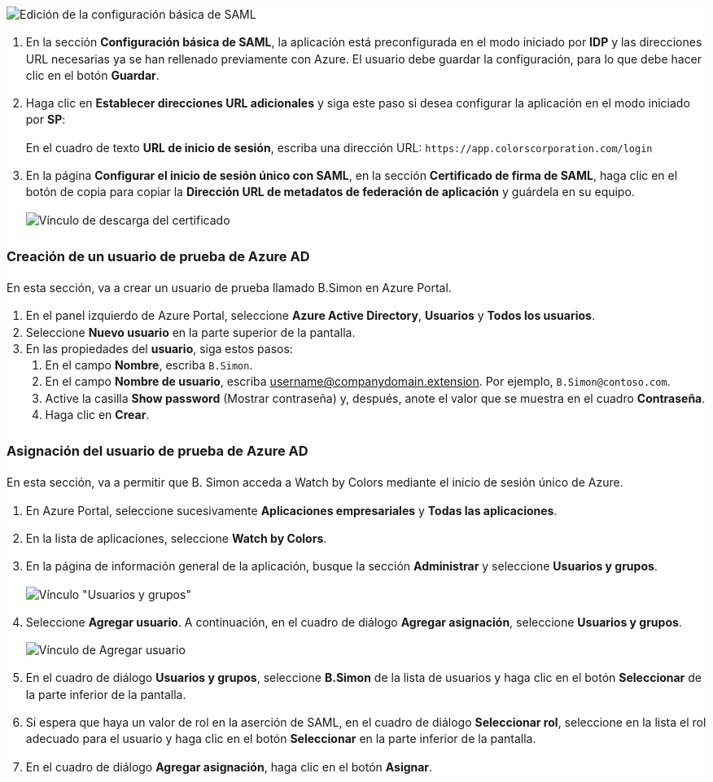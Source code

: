    ![Edición de la configuración básica de SAML](common/edit-urls.png)

1. En la sección **Configuración básica de SAML**, la aplicación está preconfigurada en el modo iniciado por **IDP** y las direcciones URL necesarias ya se han rellenado previamente con Azure. El usuario debe guardar la configuración, para lo que debe hacer clic en el botón **Guardar**.

1. Haga clic en **Establecer direcciones URL adicionales** y siga este paso si desea configurar la aplicación en el modo iniciado por **SP**:

    En el cuadro de texto **URL de inicio de sesión**, escriba una dirección URL: `https://app.colorscorporation.com/login`

1. En la página **Configurar el inicio de sesión único con SAML**, en la sección **Certificado de firma de SAML**, haga clic en el botón de copia para copiar la **Dirección URL de metadatos de federación de aplicación** y guárdela en su equipo.

    ![Vínculo de descarga del certificado](common/copy-metadataurl.png)

### <a name="create-an-azure-ad-test-user"></a>Creación de un usuario de prueba de Azure AD

En esta sección, va a crear un usuario de prueba llamado B.Simon en Azure Portal.

1. En el panel izquierdo de Azure Portal, seleccione **Azure Active Directory**, **Usuarios** y **Todos los usuarios**.
1. Seleccione **Nuevo usuario** en la parte superior de la pantalla.
1. En las propiedades del **usuario**, siga estos pasos:
   1. En el campo **Nombre**, escriba `B.Simon`.  
   1. En el campo **Nombre de usuario**, escriba username@companydomain.extension. Por ejemplo, `B.Simon@contoso.com`.
   1. Active la casilla **Show password** (Mostrar contraseña) y, después, anote el valor que se muestra en el cuadro **Contraseña**.
   1. Haga clic en **Crear**.

### <a name="assign-the-azure-ad-test-user"></a>Asignación del usuario de prueba de Azure AD

En esta sección, va a permitir que B. Simon acceda a Watch by Colors mediante el inicio de sesión único de Azure.

1. En Azure Portal, seleccione sucesivamente **Aplicaciones empresariales** y **Todas las aplicaciones**.
1. En la lista de aplicaciones, seleccione **Watch by Colors**.
1. En la página de información general de la aplicación, busque la sección **Administrar** y seleccione **Usuarios y grupos**.

   ![Vínculo "Usuarios y grupos"](common/users-groups-blade.png)

1. Seleccione **Agregar usuario**. A continuación, en el cuadro de diálogo **Agregar asignación**, seleccione **Usuarios y grupos**.

    ![Vínculo de Agregar usuario](common/add-assign-user.png)

1. En el cuadro de diálogo **Usuarios y grupos**, seleccione **B.Simon** de la lista de usuarios y haga clic en el botón **Seleccionar** de la parte inferior de la pantalla.
1. Si espera que haya un valor de rol en la aserción de SAML, en el cuadro de diálogo **Seleccionar rol**, seleccione en la lista el rol adecuado para el usuario y haga clic en el botón **Seleccionar** en la parte inferior de la pantalla.
1. En el cuadro de diálogo **Agregar asignación**, haga clic en el botón **Asignar**.
